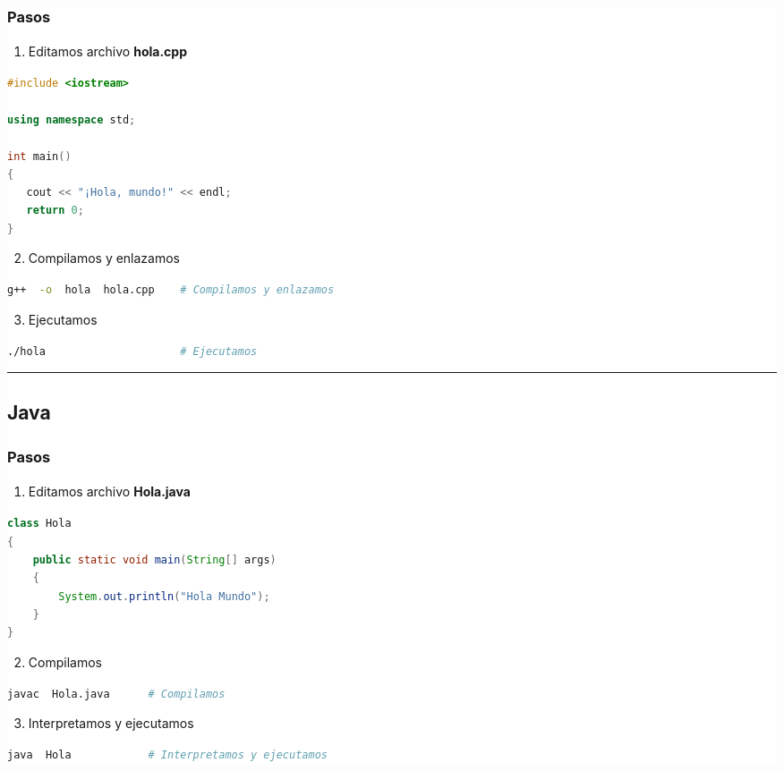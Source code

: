 ### Pasos 

1. Editamos archivo __hola.cpp__

```cpp
#include <iostream>

using namespace std;

int main()
{
   cout << "¡Hola, mundo!" << endl;
   return 0;
}
```

2. Compilamos y enlazamos

```bash
g++  -o  hola  hola.cpp    # Compilamos y enlazamos
```

3. Ejecutamos

```bash
./hola                     # Ejecutamos
```

--- 

## Java

### Pasos

1. Editamos archivo __Hola.java__

```java
class Hola
{
    public static void main(String[] args)
    {
        System.out.println("Hola Mundo");
    }
}
```

2. Compilamos

```bash
javac  Hola.java      # Compilamos
```

3. Interpretamos y ejecutamos

```bash
java  Hola            # Interpretamos y ejecutamos
```

